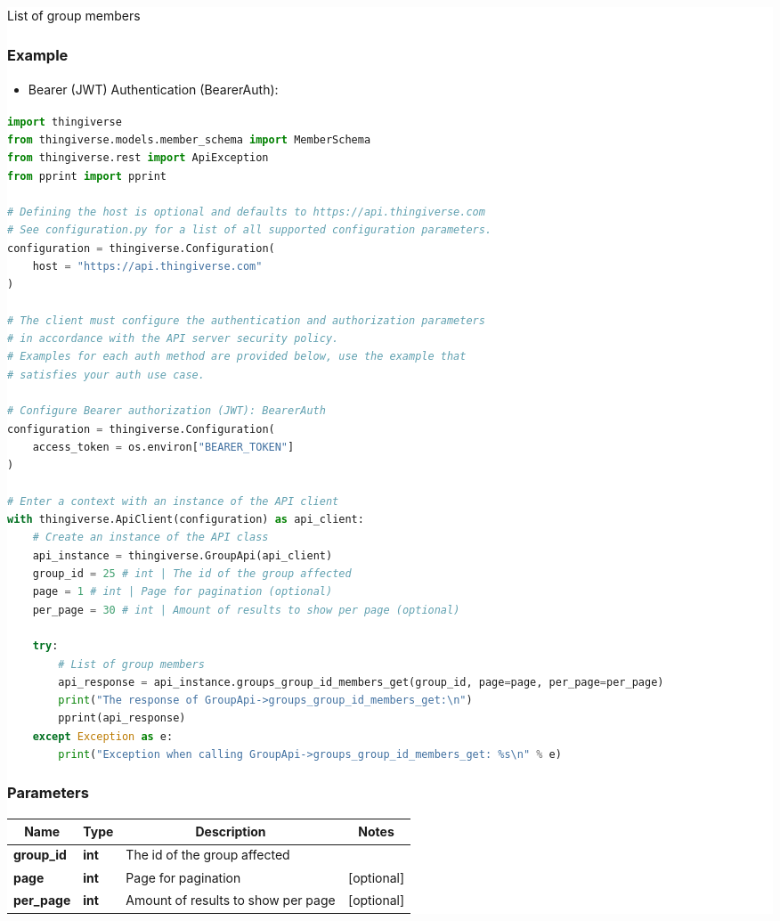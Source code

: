 List of group members

### Example

* Bearer (JWT) Authentication (BearerAuth):

```python
import thingiverse
from thingiverse.models.member_schema import MemberSchema
from thingiverse.rest import ApiException
from pprint import pprint

# Defining the host is optional and defaults to https://api.thingiverse.com
# See configuration.py for a list of all supported configuration parameters.
configuration = thingiverse.Configuration(
    host = "https://api.thingiverse.com"
)

# The client must configure the authentication and authorization parameters
# in accordance with the API server security policy.
# Examples for each auth method are provided below, use the example that
# satisfies your auth use case.

# Configure Bearer authorization (JWT): BearerAuth
configuration = thingiverse.Configuration(
    access_token = os.environ["BEARER_TOKEN"]
)

# Enter a context with an instance of the API client
with thingiverse.ApiClient(configuration) as api_client:
    # Create an instance of the API class
    api_instance = thingiverse.GroupApi(api_client)
    group_id = 25 # int | The id of the group affected
    page = 1 # int | Page for pagination (optional)
    per_page = 30 # int | Amount of results to show per page (optional)

    try:
        # List of group members
        api_response = api_instance.groups_group_id_members_get(group_id, page=page, per_page=per_page)
        print("The response of GroupApi->groups_group_id_members_get:\n")
        pprint(api_response)
    except Exception as e:
        print("Exception when calling GroupApi->groups_group_id_members_get: %s\n" % e)
```



### Parameters


Name | Type | Description  | Notes
------------- | ------------- | ------------- | -------------
 **group_id** | **int**| The id of the group affected | 
 **page** | **int**| Page for pagination | [optional] 
 **per_page** | **int**| Amount of results to show per page | [optional] 
